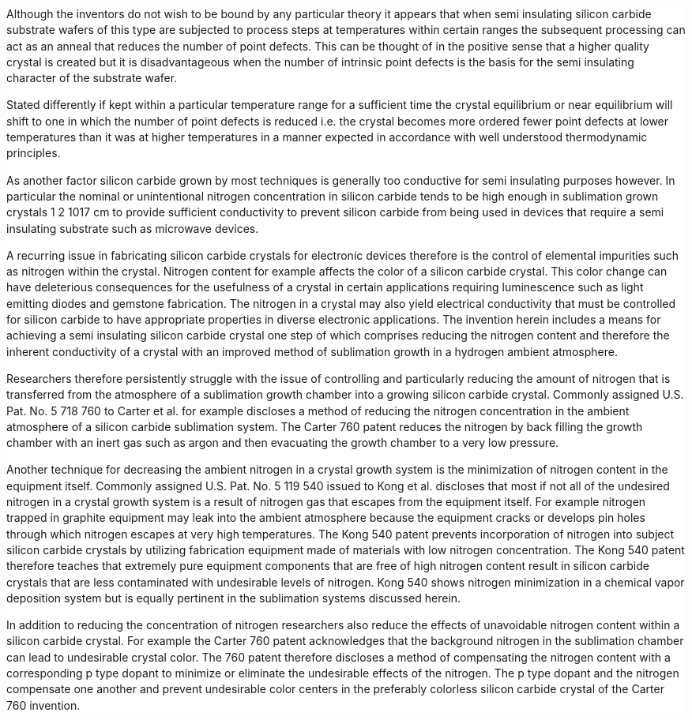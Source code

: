 Although the inventors do not wish to be bound by any particular theory it appears that when semi insulating silicon carbide substrate wafers of this type are subjected to process steps at temperatures within certain ranges the subsequent processing can act as an anneal that reduces the number of point defects. This can be thought of in the positive sense that a higher quality crystal is created but it is disadvantageous when the number of intrinsic point defects is the basis for the semi insulating character of the substrate wafer.

Stated differently if kept within a particular temperature range for a sufficient time the crystal equilibrium or near equilibrium will shift to one in which the number of point defects is reduced i.e. the crystal becomes more ordered fewer point defects at lower temperatures than it was at higher temperatures in a manner expected in accordance with well understood thermodynamic principles.

As another factor silicon carbide grown by most techniques is generally too conductive for semi insulating purposes however. In particular the nominal or unintentional nitrogen concentration in silicon carbide tends to be high enough in sublimation grown crystals 1 2 1017 cm to provide sufficient conductivity to prevent silicon carbide from being used in devices that require a semi insulating substrate such as microwave devices.

A recurring issue in fabricating silicon carbide crystals for electronic devices therefore is the control of elemental impurities such as nitrogen within the crystal. Nitrogen content for example affects the color of a silicon carbide crystal. This color change can have deleterious consequences for the usefulness of a crystal in certain applications requiring luminescence such as light emitting diodes and gemstone fabrication. The nitrogen in a crystal may also yield electrical conductivity that must be controlled for silicon carbide to have appropriate properties in diverse electronic applications. The invention herein includes a means for achieving a semi insulating silicon carbide crystal one step of which comprises reducing the nitrogen content and therefore the inherent conductivity of a crystal with an improved method of sublimation growth in a hydrogen ambient atmosphere.

Researchers therefore persistently struggle with the issue of controlling and particularly reducing the amount of nitrogen that is transferred from the atmosphere of a sublimation growth chamber into a growing silicon carbide crystal. Commonly assigned U.S. Pat. No. 5 718 760 to Carter et al. for example discloses a method of reducing the nitrogen concentration in the ambient atmosphere of a silicon carbide sublimation system. The Carter 760 patent reduces the nitrogen by back filling the growth chamber with an inert gas such as argon and then evacuating the growth chamber to a very low pressure.

Another technique for decreasing the ambient nitrogen in a crystal growth system is the minimization of nitrogen content in the equipment itself. Commonly assigned U.S. Pat. No. 5 119 540 issued to Kong et al. discloses that most if not all of the undesired nitrogen in a crystal growth system is a result of nitrogen gas that escapes from the equipment itself. For example nitrogen trapped in graphite equipment may leak into the ambient atmosphere because the equipment cracks or develops pin holes through which nitrogen escapes at very high temperatures. The Kong 540 patent prevents incorporation of nitrogen into subject silicon carbide crystals by utilizing fabrication equipment made of materials with low nitrogen concentration. The Kong 540 patent therefore teaches that extremely pure equipment components that are free of high nitrogen content result in silicon carbide crystals that are less contaminated with undesirable levels of nitrogen. Kong 540 shows nitrogen minimization in a chemical vapor deposition system but is equally pertinent in the sublimation systems discussed herein.

In addition to reducing the concentration of nitrogen researchers also reduce the effects of unavoidable nitrogen content within a silicon carbide crystal. For example the Carter 760 patent acknowledges that the background nitrogen in the sublimation chamber can lead to undesirable crystal color. The 760 patent therefore discloses a method of compensating the nitrogen content with a corresponding p type dopant to minimize or eliminate the undesirable effects of the nitrogen. The p type dopant and the nitrogen compensate one another and prevent undesirable color centers in the preferably colorless silicon carbide crystal of the Carter 760 invention.
